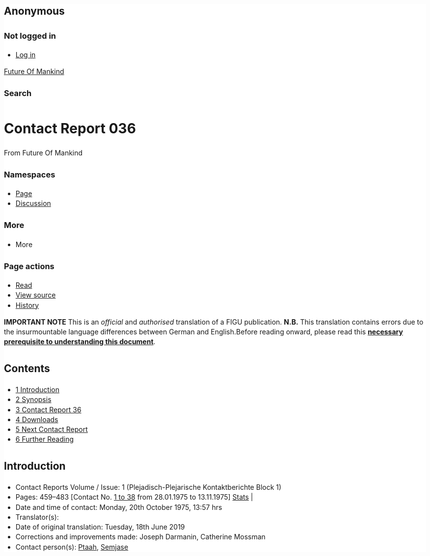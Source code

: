 ## Anonymous
### Not logged in
  * [Log in](https://www.futureofmankind.co.uk/Billy_Meier/</w/index.php?title=Special:UserLogin&returnto=Contact+Report+036> "You are encouraged to log in; however, it is not mandatory \[o\]")


[Future Of Mankind](https://www.futureofmankind.co.uk/Billy_Meier/</Billy_Meier/Main_Page>)
### Search
# Contact Report 036
From Future Of Mankind
### Namespaces
  * [Page](https://www.futureofmankind.co.uk/Billy_Meier/</Billy_Meier/Contact_Report_036> "View the content page \[c\]")
  * [Discussion](https://www.futureofmankind.co.uk/Billy_Meier/</w/index.php?title=Talk:Contact_Report_036&action=edit&redlink=1> "Discussion about the content page \(page does not exist\) \[t\]")


### More
  * More


### Page actions
  * [Read](https://www.futureofmankind.co.uk/Billy_Meier/</Billy_Meier/Contact_Report_036>)
  * [View source](https://www.futureofmankind.co.uk/Billy_Meier/</w/index.php?title=Contact_Report_036&action=edit> "This page is protected.
You can view its source \[e\]")
  * [History](https://www.futureofmankind.co.uk/Billy_Meier/</w/index.php?title=Contact_Report_036&action=history> "Past revisions of this page \[h\]")


**IMPORTANT NOTE** This is an _official_ and _authorised_ translation of a FIGU publication. 
**N.B.** This translation contains errors due to the insurmountable language differences between German and English.Before reading onward, please read this [**necessary prerequisite to understanding this document**](https://www.futureofmankind.co.uk/Billy_Meier/</Billy_Meier/Important_Information_Regarding_Translations> "Important Information Regarding Translations").
## Contents
  * [1 Introduction](https://www.futureofmankind.co.uk/Billy_Meier/<#Introduction>)
  * [2 Synopsis](https://www.futureofmankind.co.uk/Billy_Meier/<#Synopsis>)
  * [3 Contact Report 36](https://www.futureofmankind.co.uk/Billy_Meier/<#Contact_Report_36>)
  * [4 Downloads](https://www.futureofmankind.co.uk/Billy_Meier/<#Downloads>)
  * [5 Next Contact Report](https://www.futureofmankind.co.uk/Billy_Meier/<#Next_Contact_Report>)
  * [6 Further Reading](https://www.futureofmankind.co.uk/Billy_Meier/<#Further_Reading>)


## Introduction
  * Contact Reports Volume / Issue: 1 (Plejadisch-Plejarische Kontaktberichte Block 1)
  * Pages: 459–483 [Contact No. [1 to 38](https://www.futureofmankind.co.uk/Billy_Meier/</Billy_Meier/The_Pleiadian/Plejaren_Contact_Reports#Contact_Reports_1_to_500> "The Pleiadian/Plejaren Contact Reports") from 28.01.1975 to 13.11.1975] [Stats](https://www.futureofmankind.co.uk/Billy_Meier/</Billy_Meier/Contact_Statistics#Book_Statistics> "Contact Statistics") | 
  * Date and time of contact: Monday, 20th October 1975, 13:57 hrs
  * Translator(s): 
  * Date of original translation: Tuesday, 18th June 2019
  * Corrections and improvements made: Joseph Darmanin, Catherine Mossman
  * Contact person(s): [Ptaah](https://www.futureofmankind.co.uk/Billy_Meier/</Billy_Meier/Ptaah> "Ptaah"), [Semjase](https://www.futureofmankind.co.uk/Billy_Meier/</Billy_Meier/Semjase> "Semjase")
